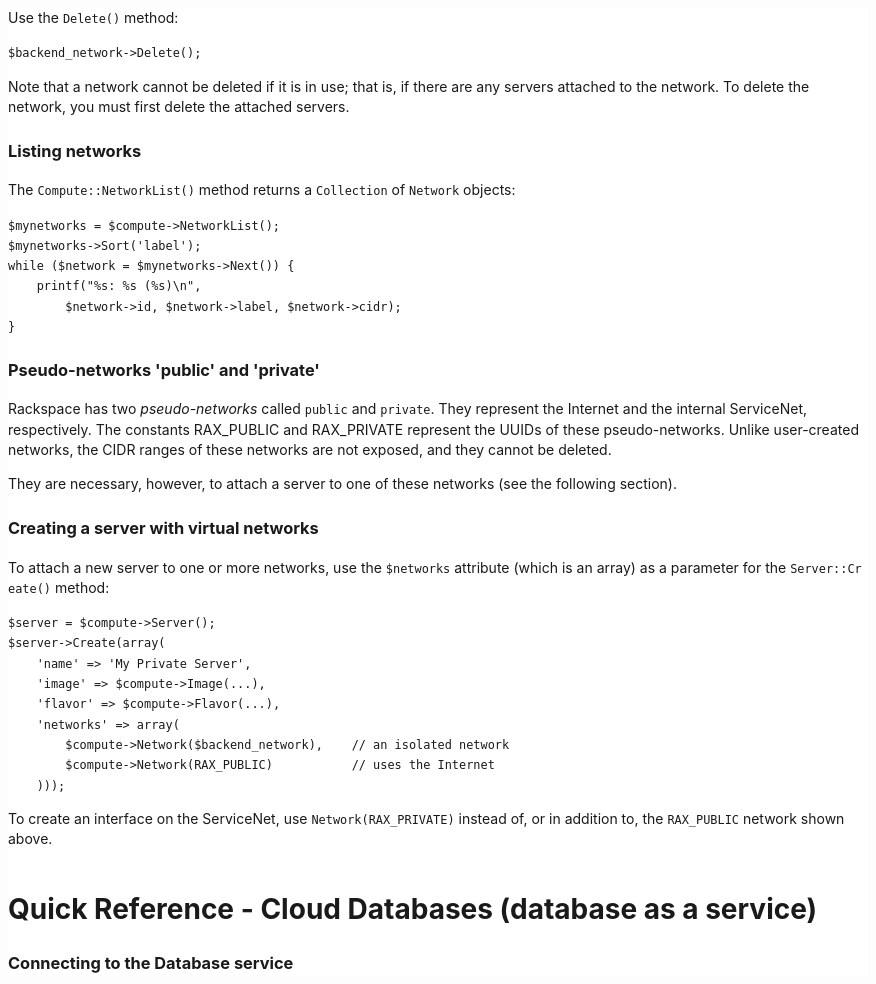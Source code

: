 Use the `Delete()` method:

    $backend_network->Delete();

Note that a network cannot be deleted if it is in use; that is, if there are
any servers attached to the network. To delete the network, you must first
delete the attached servers.

### Listing networks

The `Compute::NetworkList()` method returns a `Collection` of `Network` objects:

    $mynetworks = $compute->NetworkList();
    $mynetworks->Sort('label');
    while ($network = $mynetworks->Next()) {
        printf("%s: %s (%s)\n",
            $network->id, $network->label, $network->cidr);
    }

### Pseudo-networks 'public' and 'private'

Rackspace has two *pseudo-networks* called `public` and `private`. They
represent the Internet and the internal ServiceNet, respectively. The
constants RAX_PUBLIC and RAX_PRIVATE represent the UUIDs of these
pseudo-networks. Unlike user-created networks, the CIDR ranges of these
networks are not exposed, and they cannot be deleted.

They are necessary, however, to attach a server to one of these networks
(see the following section).

### Creating a server with virtual networks

To attach a new server to one or more networks, use the `$networks` attribute
(which is an array)
as a parameter for the `Server::Create()` method:

    $server = $compute->Server();
    $server->Create(array(
        'name' => 'My Private Server',
        'image' => $compute->Image(...),
        'flavor' => $compute->Flavor(...),
        'networks' => array(
            $compute->Network($backend_network),    // an isolated network
            $compute->Network(RAX_PUBLIC)           // uses the Internet
        )));

To create an interface on the ServiceNet, use `Network(RAX_PRIVATE)`
instead of, or in addition to, the `RAX_PUBLIC` network shown above.

<a name="dbaas"></a>
Quick Reference - Cloud Databases (database as a service)
=========================================================

### Connecting to the Database service
